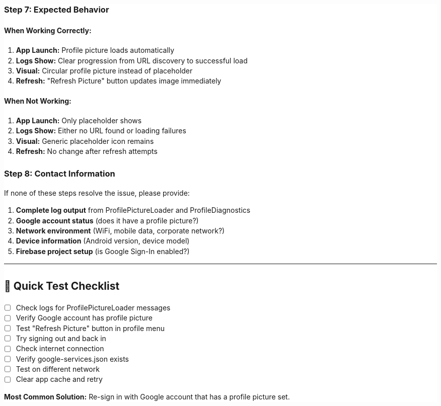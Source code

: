 ### **Step 7: Expected Behavior**

#### **When Working Correctly:**
1. **App Launch:** Profile picture loads automatically
2. **Logs Show:** Clear progression from URL discovery to successful load
3. **Visual:** Circular profile picture instead of placeholder
4. **Refresh:** "Refresh Picture" button updates image immediately

#### **When Not Working:**
1. **App Launch:** Only placeholder shows
2. **Logs Show:** Either no URL found or loading failures
3. **Visual:** Generic placeholder icon remains
4. **Refresh:** No change after refresh attempts

### **Step 8: Contact Information**

If none of these steps resolve the issue, please provide:

1. **Complete log output** from ProfilePictureLoader and ProfileDiagnostics
2. **Google account status** (does it have a profile picture?)
3. **Network environment** (WiFi, mobile data, corporate network?)
4. **Device information** (Android version, device model)
5. **Firebase project setup** (is Google Sign-In enabled?)

---

## 🚀 **Quick Test Checklist**

- [ ] Check logs for ProfilePictureLoader messages
- [ ] Verify Google account has profile picture
- [ ] Test "Refresh Picture" button in profile menu
- [ ] Try signing out and back in
- [ ] Check internet connection
- [ ] Verify google-services.json exists
- [ ] Test on different network
- [ ] Clear app cache and retry

**Most Common Solution:** Re-sign in with Google account that has a profile picture set.
